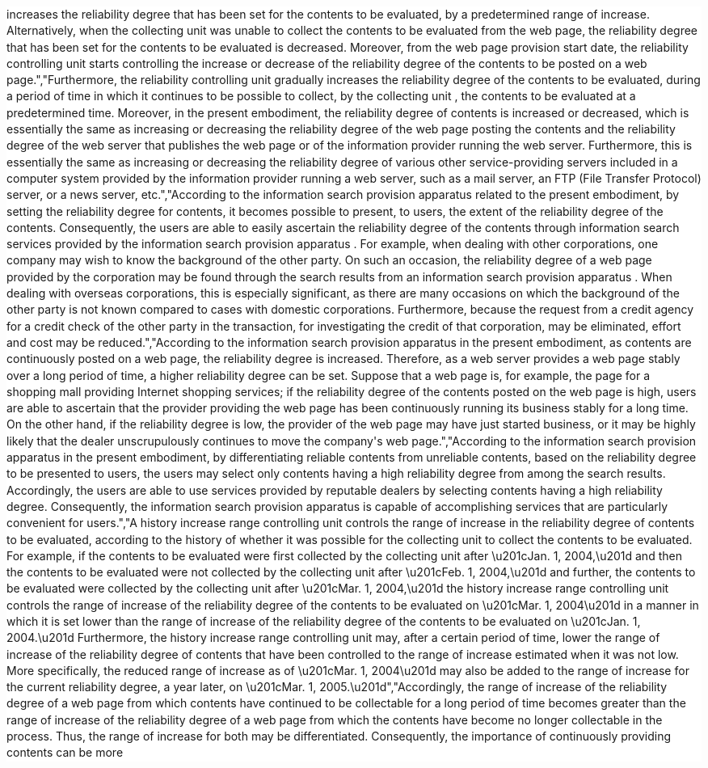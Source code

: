 increases the reliability degree that has been set for the contents to be evaluated, by a predetermined range of increase. Alternatively, when the collecting unit  was unable to collect the contents to be evaluated from the web page, the reliability degree that has been set for the contents to be evaluated is decreased. Moreover, from the web page provision start date, the reliability controlling unit  starts controlling the increase or decrease of the reliability degree of the contents to be posted on a web page.","Furthermore, the reliability controlling unit  gradually increases the reliability degree of the contents to be evaluated, during a period of time in which it continues to be possible to collect, by the collecting unit , the contents to be evaluated at a predetermined time. Moreover, in the present embodiment, the reliability degree of contents is increased or decreased, which is essentially the same as increasing or decreasing the reliability degree of the web page posting the contents and the reliability degree of the web server that publishes the web page or of the information provider running the web server. Furthermore, this is essentially the same as increasing or decreasing the reliability degree of various other service-providing servers included in a computer system provided by the information provider running a web server, such as a mail server, an FTP (File Transfer Protocol) server, or a news server, etc.","According to the information search provision apparatus  related to the present embodiment, by setting the reliability degree for contents, it becomes possible to present, to users, the extent of the reliability degree of the contents. Consequently, the users are able to easily ascertain the reliability degree of the contents through information search services provided by the information search provision apparatus . For example, when dealing with other corporations, one company may wish to know the background of the other party. On such an occasion, the reliability degree of a web page provided by the corporation may be found through the search results from an information search provision apparatus . When dealing with overseas corporations, this is especially significant, as there are many occasions on which the background of the other party is not known compared to cases with domestic corporations. Furthermore, because the request from a credit agency for a credit check of the other party in the transaction, for investigating the credit of that corporation, may be eliminated, effort and cost may be reduced.","According to the information search provision apparatus  in the present embodiment, as contents are continuously posted on a web page, the reliability degree is increased. Therefore, as a web server  provides a web page stably over a long period of time, a higher reliability degree can be set. Suppose that a web page is, for example, the page for a shopping mall providing Internet shopping services; if the reliability degree of the contents posted on the web page is high, users are able to ascertain that the provider providing the web page has been continuously running its business stably for a long time. On the other hand, if the reliability degree is low, the provider of the web page may have just started business, or it may be highly likely that the dealer unscrupulously continues to move the company's web page.","According to the information search provision apparatus  in the present embodiment, by differentiating reliable contents from unreliable contents, based on the reliability degree to be presented to users, the users may select only contents having a high reliability degree from among the search results. Accordingly, the users are able to use services provided by reputable dealers by selecting contents having a high reliability degree. Consequently, the information search provision apparatus  is capable of accomplishing services that are particularly convenient for users.","A history increase range controlling unit  controls the range of increase in the reliability degree of contents to be evaluated, according to the history of whether it was possible for the collecting unit  to collect the contents to be evaluated. For example, if the contents to be evaluated were first collected by the collecting unit  after \u201cJan. 1, 2004,\u201d and then the contents to be evaluated were not collected by the collecting unit  after \u201cFeb. 1, 2004,\u201d and further, the contents to be evaluated were collected by the collecting unit  after \u201cMar. 1, 2004,\u201d the history increase range controlling unit  controls the range of increase of the reliability degree of the contents to be evaluated on \u201cMar. 1, 2004\u201d in a manner in which it is set lower than the range of increase of the reliability degree of the contents to be evaluated on \u201cJan. 1, 2004.\u201d Furthermore, the history increase range controlling unit  may, after a certain period of time, lower the range of increase of the reliability degree of contents that have been controlled to the range of increase estimated when it was not low. More specifically, the reduced range of increase as of \u201cMar. 1, 2004\u201d may also be added to the range of increase for the current reliability degree, a year later, on \u201cMar. 1, 2005.\u201d","Accordingly, the range of increase of the reliability degree of a web page from which contents have continued to be collectable for a long period of time becomes greater than the range of increase of the reliability degree of a web page from which the contents have become no longer collectable in the process. Thus, the range of increase for both may be differentiated. Consequently, the importance of continuously providing contents can be more